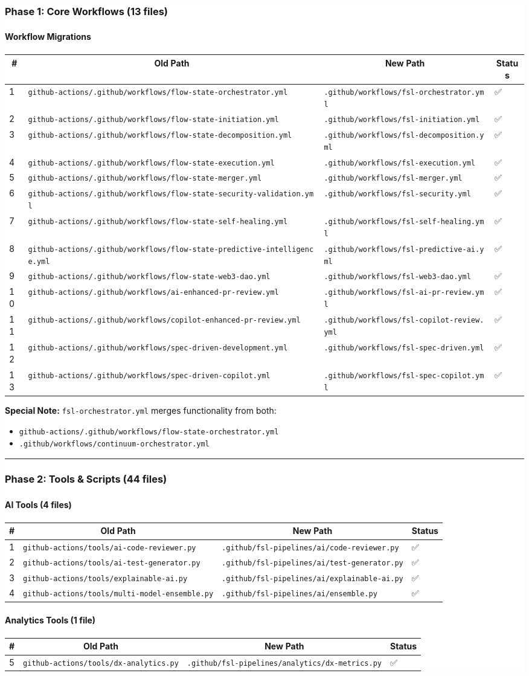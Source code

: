 ### Phase 1: Core Workflows (13 files)

#### Workflow Migrations

| # | Old Path | New Path | Status |
|---|----------|----------|--------|
| 1 | `github-actions/.github/workflows/flow-state-orchestrator.yml` | `.github/workflows/fsl-orchestrator.yml` | ✅ |
| 2 | `github-actions/.github/workflows/flow-state-initiation.yml` | `.github/workflows/fsl-initiation.yml` | ✅ |
| 3 | `github-actions/.github/workflows/flow-state-decomposition.yml` | `.github/workflows/fsl-decomposition.yml` | ✅ |
| 4 | `github-actions/.github/workflows/flow-state-execution.yml` | `.github/workflows/fsl-execution.yml` | ✅ |
| 5 | `github-actions/.github/workflows/flow-state-merger.yml` | `.github/workflows/fsl-merger.yml` | ✅ |
| 6 | `github-actions/.github/workflows/flow-state-security-validation.yml` | `.github/workflows/fsl-security.yml` | ✅ |
| 7 | `github-actions/.github/workflows/flow-state-self-healing.yml` | `.github/workflows/fsl-self-healing.yml` | ✅ |
| 8 | `github-actions/.github/workflows/flow-state-predictive-intelligence.yml` | `.github/workflows/fsl-predictive-ai.yml` | ✅ |
| 9 | `github-actions/.github/workflows/flow-state-web3-dao.yml` | `.github/workflows/fsl-web3-dao.yml` | ✅ |
| 10 | `github-actions/.github/workflows/ai-enhanced-pr-review.yml` | `.github/workflows/fsl-ai-pr-review.yml` | ✅ |
| 11 | `github-actions/.github/workflows/copilot-enhanced-pr-review.yml` | `.github/workflows/fsl-copilot-review.yml` | ✅ |
| 12 | `github-actions/.github/workflows/spec-driven-development.yml` | `.github/workflows/fsl-spec-driven.yml` | ✅ |
| 13 | `github-actions/.github/workflows/spec-driven-copilot.yml` | `.github/workflows/fsl-spec-copilot.yml` | ✅ |

**Special Note:** `fsl-orchestrator.yml` merges functionality from both:
- `github-actions/.github/workflows/flow-state-orchestrator.yml`
- `.github/workflows/continuum-orchestrator.yml`

---

### Phase 2: Tools & Scripts (44 files)

#### AI Tools (4 files)

| # | Old Path | New Path | Status |
|---|----------|----------|--------|
| 1 | `github-actions/tools/ai-code-reviewer.py` | `.github/fsl-pipelines/ai/code-reviewer.py` | ✅ |
| 2 | `github-actions/tools/ai-test-generator.py` | `.github/fsl-pipelines/ai/test-generator.py` | ✅ |
| 3 | `github-actions/tools/explainable-ai.py` | `.github/fsl-pipelines/ai/explainable-ai.py` | ✅ |
| 4 | `github-actions/tools/multi-model-ensemble.py` | `.github/fsl-pipelines/ai/ensemble.py` | ✅ |

#### Analytics Tools (1 file)

| # | Old Path | New Path | Status |
|---|----------|----------|--------|
| 5 | `github-actions/tools/dx-analytics.py` | `.github/fsl-pipelines/analytics/dx-metrics.py` | ✅ |
